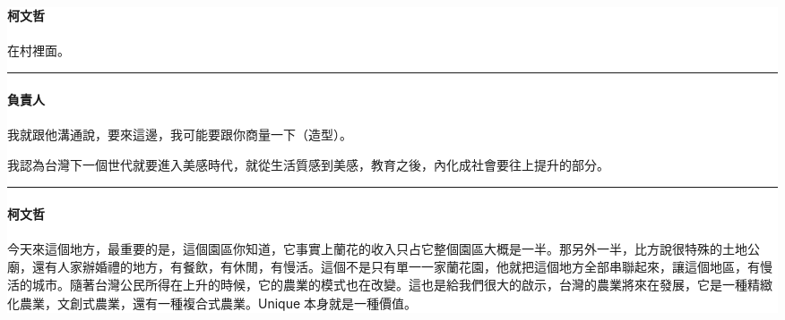 
#### 柯文哲

在村裡面。

---

#### 負責人

我就跟他溝通說，要來這邊，我可能要跟你商量一下（造型）。

我認為台灣下一個世代就要進入美感時代，就從生活質感到美感，教育之後，內化成社會要往上提升的部分。

---

#### 柯文哲

今天來這個地方，最重要的是，這個園區你知道，它事實上蘭花的收入只占它整個園區大概是一半。那另外一半，比方說很特殊的土地公廟，還有人家辦婚禮的地方，有餐飲，有休閒，有慢活。這個不是只有單一一家蘭花園，他就把這個地方全部串聯起來，讓這個地區，有慢活的城市。隨著台灣公民所得在上升的時候，它的農業的模式也在改變。這也是給我們很大的啟示，台灣的農業將來在發展，它是一種精緻化農業，文創式農業，還有一種複合式農業。Unique 本身就是一種價值。

